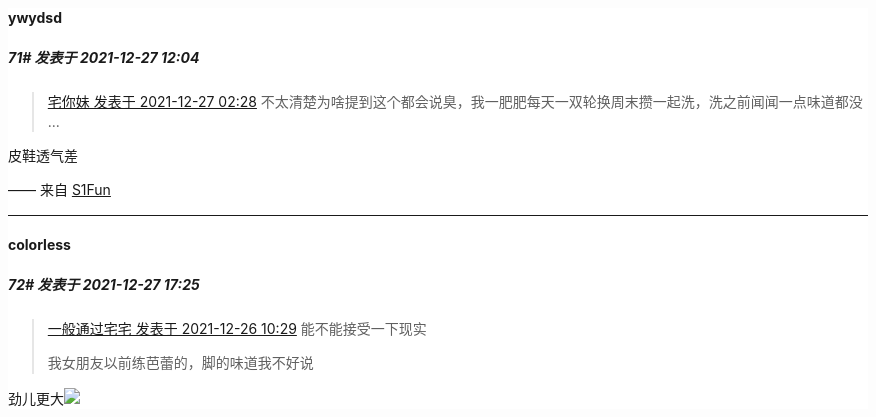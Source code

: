 ####  ywydsd  
##### 71#       发表于 2021-12-27 12:04

<blockquote><a href="httphttps://bbs.saraba1st.com/2b/forum.php?mod=redirect&amp;goto=findpost&amp;pid=54057972&amp;ptid=2043662" target="_blank">宅你妹 发表于 2021-12-27 02:28</a>
不太清楚为啥提到这个都会说臭，我一肥肥每天一双轮换周末攒一起洗，洗之前闻闻一点味道都没 ...</blockquote>
皮鞋透气差

—— 来自 [S1Fun](https://s1fun.koalcat.com)



*****

####  colorless  
##### 72#       发表于 2021-12-27 17:25

<blockquote><a href="httphttps://bbs.saraba1st.com/2b/forum.php?mod=redirect&amp;goto=findpost&amp;pid=54048521&amp;ptid=2043662" target="_blank">一般通过宅宅 发表于 2021-12-26 10:29</a>
能不能接受一下现实

我女朋友以前练芭蕾的，脚的味道我不好说</blockquote>
劲儿更大<img src="https://static.saraba1st.com/image/smiley/face2017/037.png" referrerpolicy="no-referrer">

